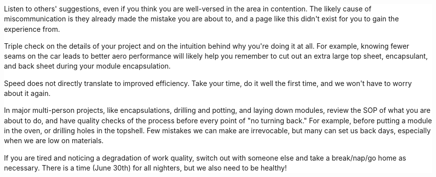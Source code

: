 Listen to others' suggestions, even if you think you are well-versed in the area in contention. The likely cause of miscommunication is they already made the mistake you are about to, and a page like this didn't exist for you to gain the experience from.&#x20;

Triple check on the details of your project and on the intuition behind why you're doing it at all. For example, knowing fewer seams on the car leads to better aero performance will likely help you remember to cut out an extra large top sheet, encapsulant, and back sheet during your module encapsulation.

Speed does not directly translate to improved efficiency. Take your time, do it well the first time, and we won't have to worry about it again.&#x20;

In major multi-person projects, like encapsulations, drilling and potting, and laying down modules, review the SOP of what you are about to do, and have quality checks of the process before every point of "no turning back." For example, before putting a module in the oven, or drilling holes in the topshell. Few mistakes we can make are irrevocable, but many can set us back days, especially when we are low on materials.

If you are tired and noticing a degradation of work quality, switch out with someone else and take a break/nap/go home as necessary. There is a time (June 30th) for all nighters, but we also need to be healthy!
